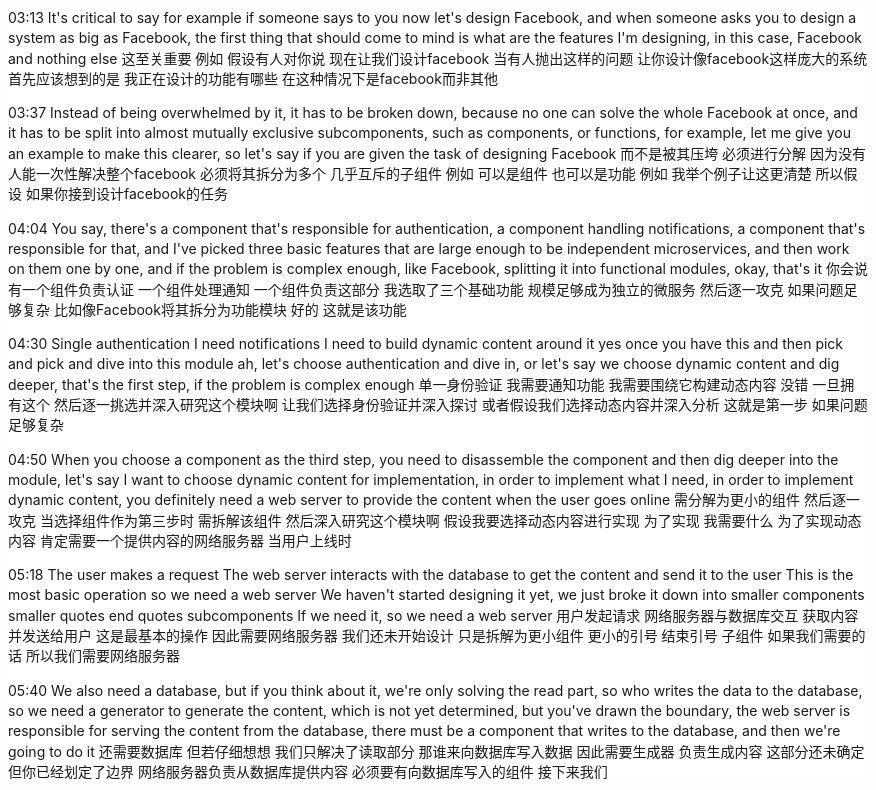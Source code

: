 03:13
It's critical to say for example if someone says to you now let's design Facebook, and when someone asks you to design a system as big as Facebook, the first thing that should come to mind is what are the features I'm designing, in this case, Facebook and nothing else
这至关重要 例如 假设有人对你说 现在让我们设计facebook 当有人抛出这样的问题 让你设计像facebook这样庞大的系统 首先应该想到的是 我正在设计的功能有哪些 在这种情况下是facebook而非其他

03:37
Instead of being overwhelmed by it, it has to be broken down, because no one can solve the whole Facebook at once, and it has to be split into almost mutually exclusive subcomponents, such as components, or functions, for example, let me give you an example to make this clearer, so let's say if you are given the task of designing Facebook
而不是被其压垮 必须进行分解 因为没有人能一次性解决整个facebook 必须将其拆分为多个 几乎互斥的子组件 例如 可以是组件 也可以是功能 例如 我举个例子让这更清楚 所以假设 如果你接到设计facebook的任务

04:04
You say, there's a component that's responsible for authentication, a component handling notifications, a component that's responsible for that, and I've picked three basic features that are large enough to be independent microservices, and then work on them one by one, and if the problem is complex enough, like Facebook, splitting it into functional modules, okay, that's it
你会说 有一个组件负责认证 一个组件处理通知 一个组件负责这部分 我选取了三个基础功能 规模足够成为独立的微服务 然后逐一攻克 如果问题足够复杂 比如像Facebook将其拆分为功能模块 好的 这就是该功能

04:30
Single authentication I need notifications I need to build dynamic content around it yes once you have this and then pick and pick and dive into this module ah, let's choose authentication and dive in, or let's say we choose dynamic content and dig deeper, that's the first step, if the problem is complex enough
单一身份验证 我需要通知功能 我需要围绕它构建动态内容 没错 一旦拥有这个 然后逐一挑选并深入研究这个模块啊 让我们选择身份验证并深入探讨 或者假设我们选择动态内容并深入分析 这就是第一步 如果问题足够复杂

04:50
When you choose a component as the third step, you need to disassemble the component and then dig deeper into the module, let's say I want to choose dynamic content for implementation, in order to implement what I need, in order to implement dynamic content, you definitely need a web server to provide the content when the user goes online
需分解为更小的组件 然后逐一攻克 当选择组件作为第三步时 需拆解该组件 然后深入研究这个模块啊 假设我要选择动态内容进行实现 为了实现 我需要什么 为了实现动态内容 肯定需要一个提供内容的网络服务器 当用户上线时

05:18
The user makes a request The web server interacts with the database to get the content and send it to the user This is the most basic operation so we need a web server We haven't started designing it yet, we just broke it down into smaller components smaller quotes end quotes subcomponents If we need it, so we need a web server
用户发起请求 网络服务器与数据库交互 获取内容并发送给用户 这是最基本的操作 因此需要网络服务器 我们还未开始设计 只是拆解为更小组件 更小的引号 结束引号 子组件 如果我们需要的话 所以我们需要网络服务器

05:40
We also need a database, but if you think about it, we're only solving the read part, so who writes the data to the database, so we need a generator to generate the content, which is not yet determined, but you've drawn the boundary, the web server is responsible for serving the content from the database, there must be a component that writes to the database, and then we're going to do it
还需要数据库 但若仔细想想 我们只解决了读取部分 那谁来向数据库写入数据 因此需要生成器 负责生成内容 这部分还未确定 但你已经划定了边界 网络服务器负责从数据库提供内容 必须要有向数据库写入的组件 接下来我们
